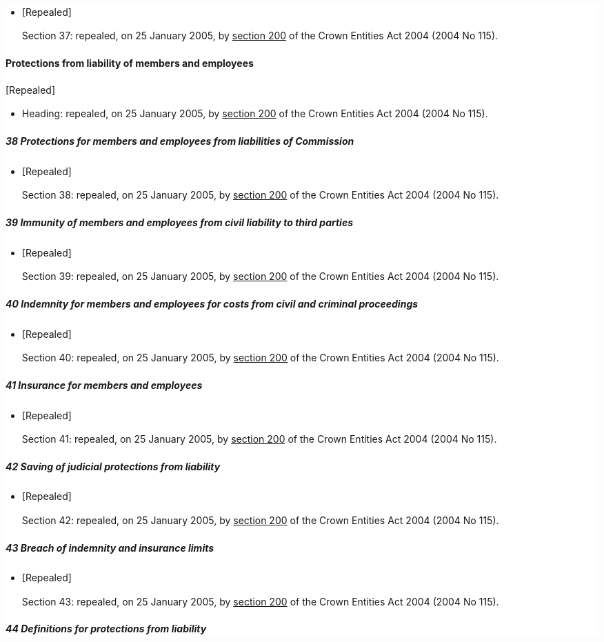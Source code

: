 *   \[Repealed\]
    
    Section 37: repealed, on 25 January 2005, by [section 200][95] of the Crown Entities Act 2004 (2004 No 115).

#### Protections from liability of members and employees

\[Repealed\]
    
*   Heading: repealed, on 25 January 2005, by [section 200][95] of the Crown Entities Act 2004 (2004 No 115).

##### 38 Protections for members and employees from liabilities of Commission
    
*   \[Repealed\]
    
    Section 38: repealed, on 25 January 2005, by [section 200][95] of the Crown Entities Act 2004 (2004 No 115).

##### 39 Immunity of members and employees from civil liability to third parties
    
*   \[Repealed\]
    
    Section 39: repealed, on 25 January 2005, by [section 200][95] of the Crown Entities Act 2004 (2004 No 115).

##### 40 Indemnity for members and employees for costs from civil and criminal proceedings
    
*   \[Repealed\]
    
    Section 40: repealed, on 25 January 2005, by [section 200][95] of the Crown Entities Act 2004 (2004 No 115).

##### 41 Insurance for members and employees
    
*   \[Repealed\]
    
    Section 41: repealed, on 25 January 2005, by [section 200][95] of the Crown Entities Act 2004 (2004 No 115).

##### 42 Saving of judicial protections from liability
    
*   \[Repealed\]
    
    Section 42: repealed, on 25 January 2005, by [section 200][95] of the Crown Entities Act 2004 (2004 No 115).

##### 43 Breach of indemnity and insurance limits
    
*   \[Repealed\]
    
    Section 43: repealed, on 25 January 2005, by [section 200][95] of the Crown Entities Act 2004 (2004 No 115).

##### 44 Definitions for protections from liability
    

[0]: http://www.legislation.govt.nz/act/public/2003/0128/latest/link.aspx?id=DLM2998524
[1]: http://www.legislation.govt.nz/act/public/2003/0128/latest/whole.html#DLM236107
[2]: http://www.legislation.govt.nz/act/public/2003/0128/latest/whole.html#DLM236108
[3]: http://www.legislation.govt.nz/act/public/2003/0128/latest/whole.html#DLM236109
[4]: http://www.legislation.govt.nz/act/public/2003/0128/latest/whole.html#DLM236110
[5]: http://www.legislation.govt.nz/act/public/2003/0128/latest/whole.html#DLM236111
[6]: http://www.legislation.govt.nz/act/public/2003/0128/latest/whole.html#DLM236113
[7]: http://www.legislation.govt.nz/act/public/2003/0128/latest/whole.html#DLM236132
[8]: http://www.legislation.govt.nz/act/public/2003/0128/latest/whole.html#DLM236133
[9]: http://www.legislation.govt.nz/act/public/2003/0128/latest/whole.html#DLM236134
[10]: http://www.legislation.govt.nz/act/public/2003/0128/latest/whole.html#DLM236135
[11]: http://www.legislation.govt.nz/act/public/2003/0128/latest/whole.html#DLM236136
[12]: http://www.legislation.govt.nz/act/public/2003/0128/latest/whole.html#DLM236137
[13]: http://www.legislation.govt.nz/act/public/2003/0128/latest/whole.html#DLM6012322
[14]: http://www.legislation.govt.nz/act/public/2003/0128/latest/whole.html#DLM236140
[15]: http://www.legislation.govt.nz/act/public/2003/0128/latest/whole.html#DLM236141
[16]: http://www.legislation.govt.nz/act/public/2003/0128/latest/whole.html#DLM236143
[17]: http://www.legislation.govt.nz/act/public/2003/0128/latest/whole.html#DLM236145
[18]: http://www.legislation.govt.nz/act/public/2003/0128/latest/whole.html#DLM236146
[19]: http://www.legislation.govt.nz/act/public/2003/0128/latest/whole.html#DLM236147
[20]: http://www.legislation.govt.nz/act/public/2003/0128/latest/whole.html#DLM236148
[21]: http://www.legislation.govt.nz/act/public/2003/0128/latest/whole.html#DLM236150
[22]: http://www.legislation.govt.nz/act/public/2003/0128/latest/whole.html#DLM236151
[23]: http://www.legislation.govt.nz/act/public/2003/0128/latest/whole.html#DLM236153
[24]: http://www.legislation.govt.nz/act/public/2003/0128/latest/whole.html#DLM236154
[25]: http://www.legislation.govt.nz/act/public/2003/0128/latest/whole.html#DLM236156
[26]: http://www.legislation.govt.nz/act/public/2003/0128/latest/whole.html#DLM236158
[27]: http://www.legislation.govt.nz/act/public/2003/0128/latest/whole.html#DLM236160
[28]: http://www.legislation.govt.nz/act/public/2003/0128/latest/whole.html#DLM6012339
[29]: http://www.legislation.govt.nz/act/public/2003/0128/latest/whole.html#DLM6012340
[30]: http://www.legislation.govt.nz/act/public/2003/0128/latest/whole.html#DLM6012341
[31]: http://www.legislation.govt.nz/act/public/2003/0128/latest/whole.html#DLM6012342
[32]: http://www.legislation.govt.nz/act/public/2003/0128/latest/whole.html#DLM236162
[33]: http://www.legislation.govt.nz/act/public/2003/0128/latest/whole.html#DLM236164
[34]: http://www.legislation.govt.nz/act/public/2003/0128/latest/whole.html#DLM236166
[35]: http://www.legislation.govt.nz/act/public/2003/0128/latest/whole.html#DLM236168
[36]: http://www.legislation.govt.nz/act/public/2003/0128/latest/whole.html#DLM236170
[37]: http://www.legislation.govt.nz/act/public/2003/0128/latest/whole.html#DLM236172
[38]: http://www.legislation.govt.nz/act/public/2003/0128/latest/whole.html#DLM236174
[39]: http://www.legislation.govt.nz/act/public/2003/0128/latest/whole.html#DLM236176
[40]: http://www.legislation.govt.nz/act/public/2003/0128/latest/whole.html#DLM236178
[41]: http://www.legislation.govt.nz/act/public/2003/0128/latest/whole.html#DLM236180
[42]: http://www.legislation.govt.nz/act/public/2003/0128/latest/whole.html#DLM236182
[43]: http://www.legislation.govt.nz/act/public/2003/0128/latest/whole.html#DLM236184
[44]: http://www.legislation.govt.nz/act/public/2003/0128/latest/whole.html#DLM236186
[45]: http://www.legislation.govt.nz/act/public/2003/0128/latest/whole.html#DLM236188
[46]: http://www.legislation.govt.nz/act/public/2003/0128/latest/whole.html#DLM236190
[47]: http://www.legislation.govt.nz/act/public/2003/0128/latest/whole.html#DLM236192
[48]: http://www.legislation.govt.nz/act/public/2003/0128/latest/whole.html#DLM236193
[49]: http://www.legislation.govt.nz/act/public/2003/0128/latest/whole.html#DLM236194
[50]: http://www.legislation.govt.nz/act/public/2003/0128/latest/whole.html#DLM236196
[51]: http://www.legislation.govt.nz/act/public/2003/0128/latest/whole.html#DLM236198
[52]: http://www.legislation.govt.nz/act/public/2003/0128/latest/whole.html#DLM236300
[53]: http://www.legislation.govt.nz/act/public/2003/0128/latest/whole.html#DLM236302
[54]: http://www.legislation.govt.nz/act/public/2003/0128/latest/whole.html#DLM236304
[55]: http://www.legislation.govt.nz/act/public/2003/0128/latest/whole.html#DLM236306
[56]: http://www.legislation.govt.nz/act/public/2003/0128/latest/whole.html#DLM236308
[57]: http://www.legislation.govt.nz/act/public/2003/0128/latest/whole.html#DLM236310
[58]: http://www.legislation.govt.nz/act/public/2003/0128/latest/whole.html#DLM236312
[59]: http://www.legislation.govt.nz/act/public/2003/0128/latest/whole.html#DLM236314
[60]: http://www.legislation.govt.nz/act/public/2003/0128/latest/whole.html#DLM236316
[61]: http://www.legislation.govt.nz/act/public/2003/0128/latest/whole.html#DLM236318
[62]: http://www.legislation.govt.nz/act/public/2003/0128/latest/whole.html#DLM236320
[63]: http://www.legislation.govt.nz/act/public/2003/0128/latest/whole.html#DLM236322
[64]: http://www.legislation.govt.nz/act/public/2003/0128/latest/whole.html#DLM236324
[65]: http://www.legislation.govt.nz/act/public/2003/0128/latest/whole.html#DLM236326
[66]: http://www.legislation.govt.nz/act/public/2003/0128/latest/whole.html#DLM236328
[67]: http://www.legislation.govt.nz/act/public/2003/0128/latest/whole.html#DLM236330
[68]: http://www.legislation.govt.nz/act/public/2003/0128/latest/whole.html#DLM236332
[69]: http://www.legislation.govt.nz/act/public/2003/0128/latest/whole.html#DLM236334
[70]: http://www.legislation.govt.nz/act/public/2003/0128/latest/whole.html#DLM236336
[71]: http://www.legislation.govt.nz/act/public/2003/0128/latest/whole.html#DLM236338
[72]: http://www.legislation.govt.nz/act/public/2003/0128/latest/whole.html#DLM236340
[73]: http://www.legislation.govt.nz/act/public/2003/0128/latest/whole.html#DLM236342
[74]: http://www.legislation.govt.nz/act/public/2003/0128/latest/whole.html#DLM236344
[75]: http://www.legislation.govt.nz/act/public/2003/0128/latest/whole.html#DLM236346
[76]: http://www.legislation.govt.nz/act/public/2003/0128/latest/whole.html#DLM236348
[77]: http://www.legislation.govt.nz/act/public/2003/0128/latest/whole.html#DLM236350
[78]: http://www.legislation.govt.nz/act/public/2003/0128/latest/whole.html#DLM236352
[79]: http://www.legislation.govt.nz/act/public/2003/0128/latest/whole.html#DLM236354
[80]: http://www.legislation.govt.nz/act/public/2003/0128/latest/whole.html#DLM236356
[81]: http://www.legislation.govt.nz/act/public/2003/0128/latest/whole.html#DLM236358
[82]: http://www.legislation.govt.nz/act/public/2003/0128/latest/whole.html#DLM236360
[83]: http://www.legislation.govt.nz/act/public/2003/0128/latest/whole.html#DLM236362
[84]: http://www.legislation.govt.nz/act/public/2003/0128/latest/whole.html#DLM236364
[85]: http://www.legislation.govt.nz/act/public/2003/0128/latest/whole.html#DLM236367
[86]: http://www.legislation.govt.nz/act/public/2003/0128/latest/whole.html#DLM236370
[87]: http://www.legislation.govt.nz/act/public/2003/0128/latest/whole.html#DLM236371
[88]: http://www.legislation.govt.nz/act/public/2003/0128/latest/whole.html#DLM236372
[89]: http://www.legislation.govt.nz/act/public/2003/0128/latest/whole.html#DLM236373
[90]: http://www.legislation.govt.nz/act/public/2003/0128/latest/whole.html#DLM236374
[91]: http://www.legislation.govt.nz/act/public/2003/0128/latest/whole.html#DLM236377
[92]: http://www.legislation.govt.nz/act/public/2003/0128/latest/whole.html#DLM236379
[93]: http://www.legislation.govt.nz/act/public/2003/0128/latest/whole.html#DLM236381
[94]: http://www.legislation.govt.nz/act/public/2003/0128/latest/link.aspx?id=DLM329641
[95]: http://www.legislation.govt.nz/act/public/2003/0128/latest/link.aspx?id=DLM331111
[96]: http://www.legislation.govt.nz/act/public/2003/0128/latest/link.aspx?id=DLM4492113
[97]: http://www.legislation.govt.nz/act/public/2003/0128/latest/link.aspx?id=DLM333795
[98]: http://www.legislation.govt.nz/act/public/2003/0128/latest/link.aspx?id=DLM329630
[99]: http://www.legislation.govt.nz/act/public/2003/0128/latest/link.aspx?id=DLM4875401
[100]: http://www.legislation.govt.nz/act/public/2003/0128/latest/link.aspx?id=DLM4492115
[101]: http://www.legislation.govt.nz/act/public/2003/0128/latest/link.aspx?id=DLM4492119
[102]: http://www.legislation.govt.nz/act/public/2003/0128/latest/link.aspx?id=DLM4492120
[103]: http://www.legislation.govt.nz/act/public/2003/0128/latest/link.aspx?id=DLM147094
[104]: http://www.legislation.govt.nz/act/public/2003/0128/latest/link.aspx?id=DLM4492122
[105]: http://www.legislation.govt.nz/act/public/2003/0128/latest/link.aspx?id=DLM329932
[106]: http://www.legislation.govt.nz/act/public/2003/0128/latest/link.aspx?id=DLM4492123
[107]: http://www.legislation.govt.nz/act/public/2003/0128/latest/link.aspx?id=DLM4875402
[108]: http://www.legislation.govt.nz/act/public/2003/0128/latest/link.aspx?id=DLM329954
[109]: http://www.legislation.govt.nz/act/public/2003/0128/latest/link.aspx?id=DLM329955
[110]: http://www.legislation.govt.nz/act/public/2003/0128/latest/link.aspx?id=DLM4492125
[111]: http://www.legislation.govt.nz/act/public/2003/0128/latest/link.aspx?id=DLM4492126
[112]: http://www.legislation.govt.nz/act/public/2003/0128/latest/link.aspx?id=DLM331147
[113]: http://www.legislation.govt.nz/act/public/2003/0128/latest/link.aspx?id=DLM331148
[114]: http://www.legislation.govt.nz/act/public/2003/0128/latest/link.aspx?id=DLM346105
[115]: http://www.legislation.govt.nz/act/public/2003/0128/latest/link.aspx?id=DLM345528
[116]: http://www.legislation.govt.nz/act/public/2003/0128/latest/link.aspx?id=DLM431296
[117]: http://www.legislation.govt.nz/act/public/2003/0128/latest/link.aspx?id=DLM163544
[118]: http://www.legislation.govt.nz/act/public/2003/0128/latest/link.aspx?id=DLM4492100
[119]: http://www.legislation.govt.nz/act/public/2003/0128/latest/link.aspx?id=DLM2998516
[120]: http://www.legislation.govt.nz/act/public/2003/0128/latest/link.aspx?id=DLM2998515
[121]: http://www.legislation.govt.nz/act/public/2003/0128/latest/link.aspx?id=DLM2998532
[122]: http://www.pco.parliament.govt.nz/editorial-conventions/